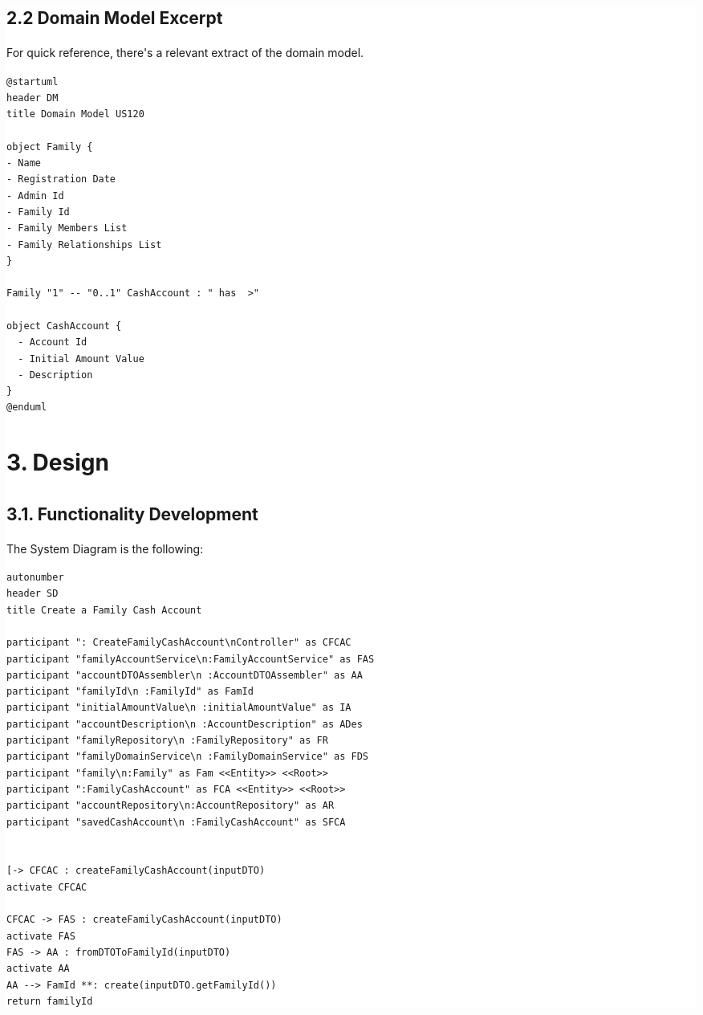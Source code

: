 ## 2.2 Domain Model Excerpt

For quick reference, there's a relevant extract of the domain model.

```plantuml
@startuml
header DM
title Domain Model US120

object Family {
- Name
- Registration Date
- Admin Id
- Family Id
- Family Members List
- Family Relationships List
}

Family "1" -- "0..1" CashAccount : " has  >"

object CashAccount {
  - Account Id
  - Initial Amount Value
  - Description
}
@enduml
```

# 3. Design

## 3.1. Functionality Development

The System Diagram is the following:

```puml
autonumber
header SD
title Create a Family Cash Account

participant ": CreateFamilyCashAccount\nController" as CFCAC
participant "familyAccountService\n:FamilyAccountService" as FAS
participant "accountDTOAssembler\n :AccountDTOAssembler" as AA
participant "familyId\n :FamilyId" as FamId
participant "initialAmountValue\n :initialAmountValue" as IA
participant "accountDescription\n :AccountDescription" as ADes
participant "familyRepository\n :FamilyRepository" as FR
participant "familyDomainService\n :FamilyDomainService" as FDS
participant "family\n:Family" as Fam <<Entity>> <<Root>>
participant ":FamilyCashAccount" as FCA <<Entity>> <<Root>>
participant "accountRepository\n:AccountRepository" as AR
participant "savedCashAccount\n :FamilyCashAccount" as SFCA


[-> CFCAC : createFamilyCashAccount(inputDTO)
activate CFCAC

CFCAC -> FAS : createFamilyCashAccount(inputDTO)
activate FAS
FAS -> AA : fromDTOToFamilyId(inputDTO)
activate AA
AA --> FamId **: create(inputDTO.getFamilyId())
return familyId

```